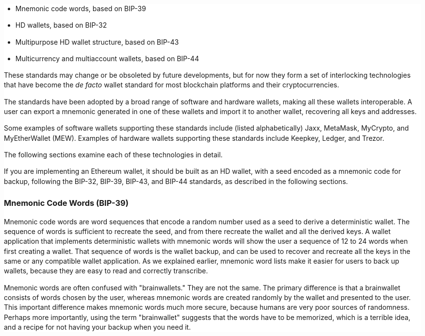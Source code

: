 - Mnemonic code words, based on BIP-39

- HD wallets, based on BIP-32

- Multipurpose HD wallet structure, based on BIP-43

- Multicurrency and multiaccount wallets, based on BIP-44

These standards may change or be obsoleted by future developments, but
for now they form a set of interlocking technologies that have become
the *de facto* wallet standard for most blockchain platforms and their
cryptocurrencies.

The standards have been adopted by a broad range of software and
hardware wallets, making all these wallets interoperable. A user can
export a mnemonic generated in one of these wallets and import it to
another wallet, recovering all keys and addresses.

Some examples of software wallets supporting these standards include
(listed alphabetically) Jaxx, MetaMask, MyCrypto, and MyEtherWallet
(MEW). Examples of hardware wallets
supporting these standards include Keepkey, Ledger, and Trezor.

The following sections examine each of these technologies in detail.

<div class="tip">

If you are implementing an Ethereum wallet, it should be built as an HD
wallet, with a seed encoded as a mnemonic code for backup, following the
BIP-32, BIP-39, BIP-43, and BIP-44 standards, as described in the
following sections.

</div>

### Mnemonic Code Words (BIP-39)




Mnemonic code words are word sequences
that encode a random number used as a seed to derive a deterministic
wallet. The sequence of words is sufficient to recreate the seed, and
from there recreate the wallet and all the derived keys. A wallet
application that implements deterministic wallets with mnemonic words
will show the user a sequence of 12 to 24 words when first creating a
wallet. That sequence of words is the wallet backup, and can be used to
recover and recreate all the keys in the same or any compatible wallet
application. As we explained earlier, mnemonic word lists make it easier
for users to back up wallets, because they are easy to read and
correctly transcribe.

<div class="note">

Mnemonic words are often confused with
"brainwallets." They are not the same. The primary difference is that a
brainwallet consists of words chosen by the user, whereas mnemonic words
are created randomly by the wallet and presented to the user. This
important difference makes mnemonic words much more secure, because
humans are very poor sources of randomness. Perhaps more importantly,
using the term "brainwallet" suggests that the words have to be
memorized, which is a terrible idea, and a recipe for not having your
backup when you need it.
